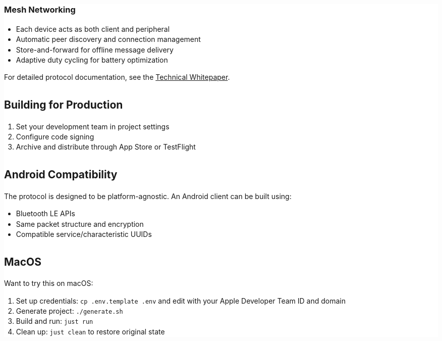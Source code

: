 ### Mesh Networking
- Each device acts as both client and peripheral
- Automatic peer discovery and connection management
- Store-and-forward for offline message delivery
- Adaptive duty cycling for battery optimization

For detailed protocol documentation, see the [Technical Whitepaper](WHITEPAPER.md).

## Building for Production

1. Set your development team in project settings
2. Configure code signing
3. Archive and distribute through App Store or TestFlight

## Android Compatibility

The protocol is designed to be platform-agnostic. An Android client can be built using:
- Bluetooth LE APIs
- Same packet structure and encryption
- Compatible service/characteristic UUIDs

## MacOS

Want to try this on macOS:
1. Set up credentials: `cp .env.template .env` and edit with your Apple Developer Team ID and domain
2. Generate project: `./generate.sh`
3. Build and run: `just run` 
4. Clean up: `just clean` to restore original state
